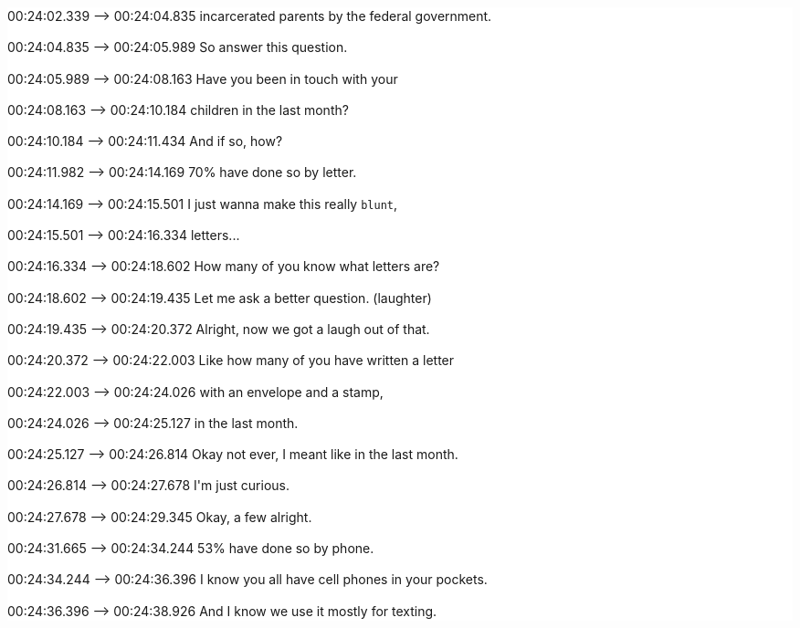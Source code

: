 00:24:02.339 --> 00:24:04.835
incarcerated parents by the federal government.

00:24:04.835 --> 00:24:05.989
So answer this question.

00:24:05.989 --> 00:24:08.163
Have you been in touch with your

00:24:08.163 --> 00:24:10.184
children in the last month?

00:24:10.184 --> 00:24:11.434
And if so, how?

00:24:11.982 --> 00:24:14.169
70% have done so by letter.

00:24:14.169 --> 00:24:15.501
I just wanna make this really `blunt`,

00:24:15.501 --> 00:24:16.334
letters...

00:24:16.334 --> 00:24:18.602
How many of you know what letters are?

00:24:18.602 --> 00:24:19.435
Let me ask a better question.
(laughter)

00:24:19.435 --> 00:24:20.372
Alright, now we got a laugh out of that.

00:24:20.372 --> 00:24:22.003
Like how many of you have written a letter

00:24:22.003 --> 00:24:24.026
with an envelope and a stamp,

00:24:24.026 --> 00:24:25.127
in the last month.

00:24:25.127 --> 00:24:26.814
Okay not ever, I meant like in the last month.

00:24:26.814 --> 00:24:27.678
I'm just curious.

00:24:27.678 --> 00:24:29.345
Okay, a few alright.

00:24:31.665 --> 00:24:34.244
53% have done so by phone.

00:24:34.244 --> 00:24:36.396
I know you all have cell phones in your pockets.

00:24:36.396 --> 00:24:38.926
And I know we use it mostly for texting.
